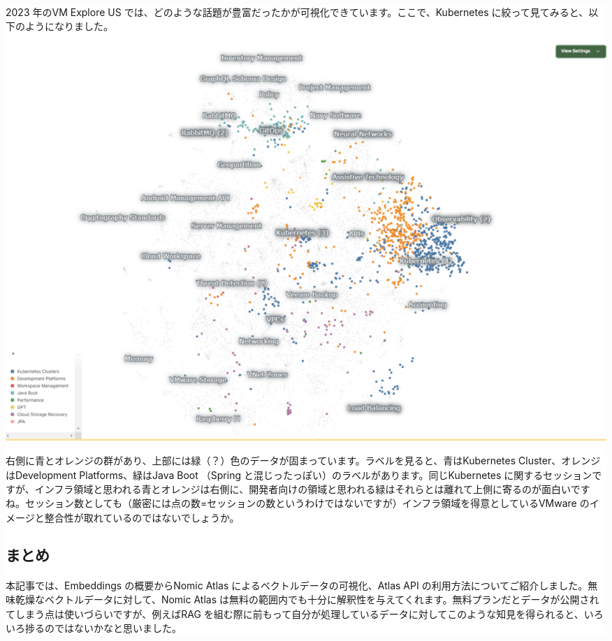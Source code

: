 2023 年のVM Explore US では、どのような話題が豊富だったかが可視化できています。ここで、Kubernetes に絞って見てみると、以下のようになりました。

[![](images/image-13-1024x677.png)](https://blog.vpantry.net/wp-content/uploads/2024/02/image-13.png)

右側に青とオレンジの群があり、上部には緑（？）色のデータが固まっています。ラベルを見ると、青はKubernetes Cluster、オレンジはDevelopment Platforms、緑はJava Boot （Spring と混じったっぽい）のラベルがあります。同じKubernetes に関するセッションですが、インフラ領域と思われる青とオレンジは右側に、開発者向けの領域と思われる緑はそれらとは離れて上側に寄るのが面白いですね。セッション数としても（厳密には点の数=セッションの数というわけではないですが）インフラ領域を得意としているVMware のイメージと整合性が取れているのではないでしょうか。

## まとめ

本記事では、Embeddings の概要からNomic Atlas によるベクトルデータの可視化、Atlas API の利用方法についてご紹介しました。無味乾燥なベクトルデータに対して、Nomic Atlas は無料の範囲内でも十分に解釈性を与えてくれます。無料プランだとデータが公開されてしまう点は使いづらいですが、例えばRAG を組む際に前もって自分が処理しているデータに対してこのような知見を得られると、いろいろ捗るのではないかなと思いました。
